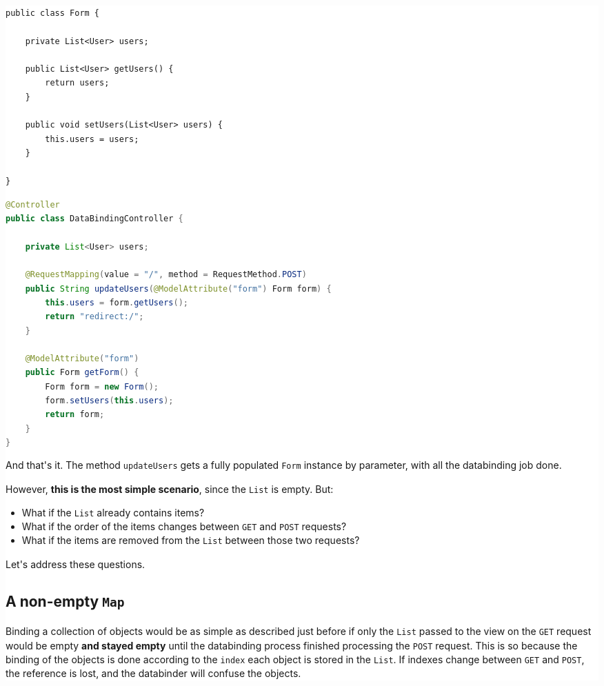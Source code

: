 ```
public class Form {

	private List<User> users;

	public List<User> getUsers() {
		return users;
	}

	public void setUsers(List<User> users) {
		this.users = users;
	}

}
```

```java
@Controller
public class DataBindingController {

	private List<User> users;

	@RequestMapping(value = "/", method = RequestMethod.POST)
	public String updateUsers(@ModelAttribute("form") Form form) {
		this.users = form.getUsers();
		return "redirect:/";
	}
	
	@ModelAttribute("form")
	public Form getForm() {
		Form form = new Form();
		form.setUsers(this.users);
		return form;
	}
}
```

And that's it. The method `updateUsers` gets a fully populated `Form` instance by parameter, with all the databinding job done.

However, **this is the most simple scenario**, since the `List` is empty. But:
- What if the `List` already contains items?
- What if the order of the items changes between `GET` and `POST` requests?
- What if the items are removed from the `List` between those two requests?

Let's address these questions.

## A non-empty `Map`

Binding a collection of objects would be as simple as described just before if only the `List` passed to the view on the `GET` request would be empty **and stayed empty** until the databinding process finished processing the `POST` request. This is so because the binding of the objects is done according to the `index` each object is stored in the `List`. If indexes change between `GET` and `POST`, the reference is lost, and the databinder will confuse the objects. 
